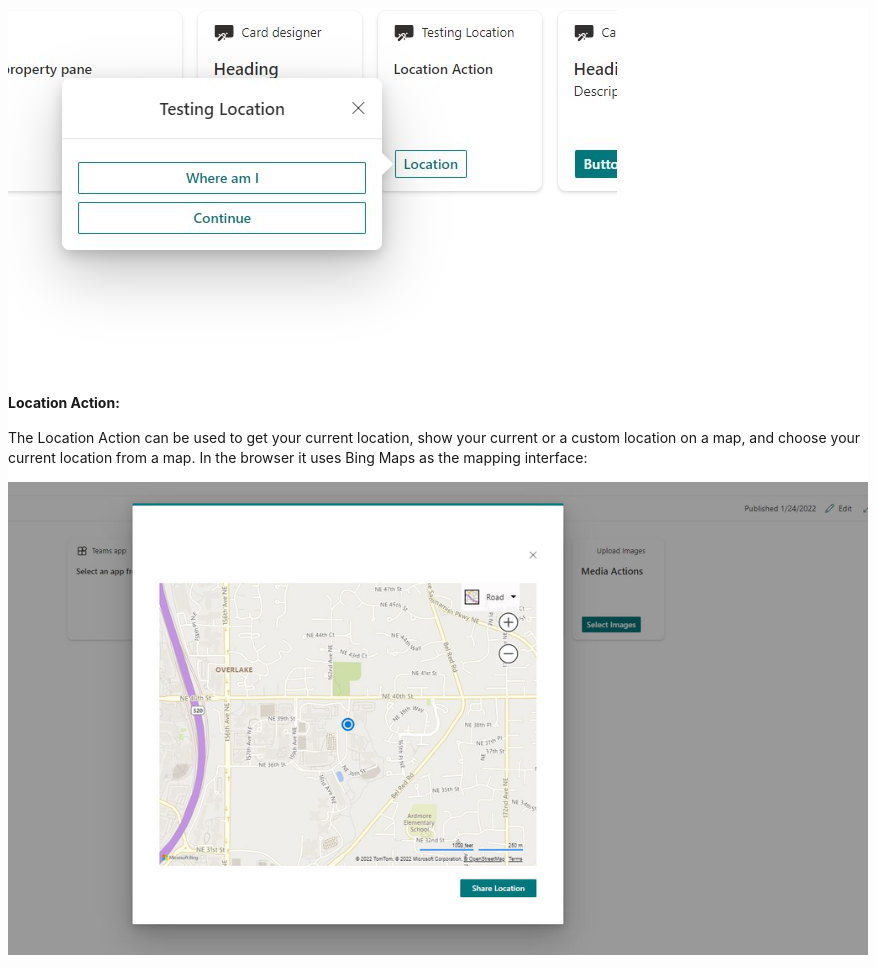 ![Screenshot of location action](../images/release-notes/114/location-action.jpg)

__Location Action:__

The Location Action can be used to get your current location, show your current or a custom location on a map, and choose your current location from a map. In the browser it uses Bing Maps as the mapping interface:

![Screenshot of location panel](../images/release-notes/114/location-panel.jpg)
